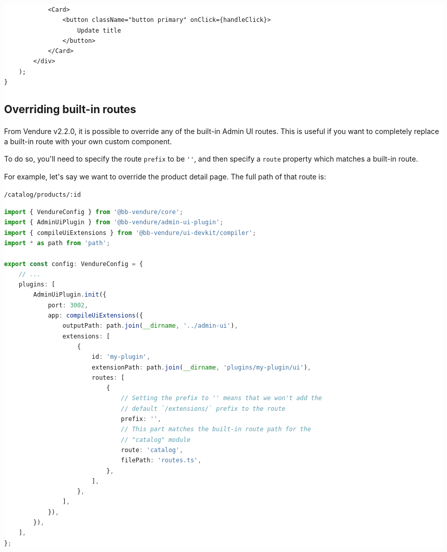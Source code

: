 ```tsx title="src/plugins/my-plugin/ui/components/Test.tsx"
            <Card>
                <button className="button primary" onClick={handleClick}>
                    Update title
                </button>
            </Card>
        </div>
    );
}
```

</TabItem>
</Tabs>

## Overriding built-in routes

From Vendure v2.2.0, it is possible to override any of the built-in Admin UI routes. This is useful if you want to completely
replace a built-in route with your own custom component.

To do so, you'll need to specify the route `prefix` to be `''`, and then specify a `route` property which matches
a built-in route. 

For example, let's say we want to override the product detail page. The full path of that route is:

```
/catalog/products/:id
```

```ts title="src/vendure-config.ts"
import { VendureConfig } from '@bb-vendure/core';
import { AdminUiPlugin } from '@bb-vendure/admin-ui-plugin';
import { compileUiExtensions } from '@bb-vendure/ui-devkit/compiler';
import * as path from 'path';

export const config: VendureConfig = {
    // ...
    plugins: [
        AdminUiPlugin.init({
            port: 3002,
            app: compileUiExtensions({
                outputPath: path.join(__dirname, '../admin-ui'),
                extensions: [
                    {
                        id: 'my-plugin',
                        extensionPath: path.join(__dirname, 'plugins/my-plugin/ui'),
                        routes: [
                            {
                                // Setting the prefix to '' means that we won't add the
                                // default `/extensions/` prefix to the route
                                prefix: '',
                                // This part matches the built-in route path for the 
                                // "catalog" module
                                route: 'catalog',
                                filePath: 'routes.ts',
                            },
                        ],
                    },
                ],
            }),
        }),
    ],
};
```
